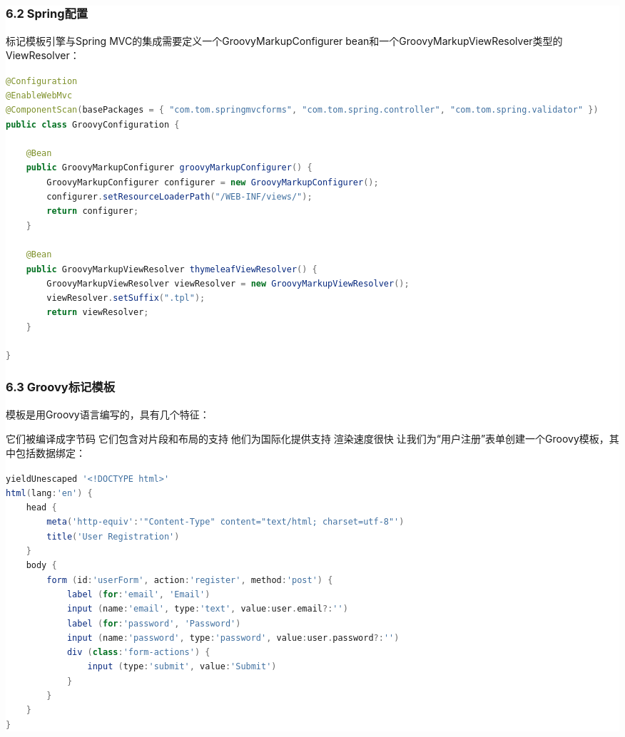 ### 6.2 Spring配置
标记模板引擎与Spring MVC的集成需要定义一个GroovyMarkupConfigurer bean和一个GroovyMarkupViewResolver类型的ViewResolver：

```java
@Configuration
@EnableWebMvc
@ComponentScan(basePackages = { "com.tom.springmvcforms", "com.tom.spring.controller", "com.tom.spring.validator" })
public class GroovyConfiguration {
    
    @Bean
    public GroovyMarkupConfigurer groovyMarkupConfigurer() {
        GroovyMarkupConfigurer configurer = new GroovyMarkupConfigurer();
        configurer.setResourceLoaderPath("/WEB-INF/views/");
        return configurer;
    }
    
    @Bean
    public GroovyMarkupViewResolver thymeleafViewResolver() {
        GroovyMarkupViewResolver viewResolver = new GroovyMarkupViewResolver();
        viewResolver.setSuffix(".tpl");
        return viewResolver;
    }

}
```

### 6.3 Groovy标记模板
模板是用Groovy语言编写的，具有几个特征：

它们被编译成字节码
它们包含对片段和布局的支持
他们为国际化提供支持
渲染速度很快
让我们为“用户注册”表单创建一个Groovy模板，其中包括数据绑定：

```groovy
yieldUnescaped '<!DOCTYPE html>'                                                    
html(lang:'en') {                                                                   
    head {                                                                          
        meta('http-equiv':'"Content-Type" content="text/html; charset=utf-8"')      
        title('User Registration')                                                            
    }                                                                               
    body {                                                                          
        form (id:'userForm', action:'register', method:'post') {
            label (for:'email', 'Email')
            input (name:'email', type:'text', value:user.email?:'')
            label (for:'password', 'Password')
            input (name:'password', type:'password', value:user.password?:'')
            div (class:'form-actions') {
                input (type:'submit', value:'Submit')
            }                             
        }
    }                                                                               
}   
```
